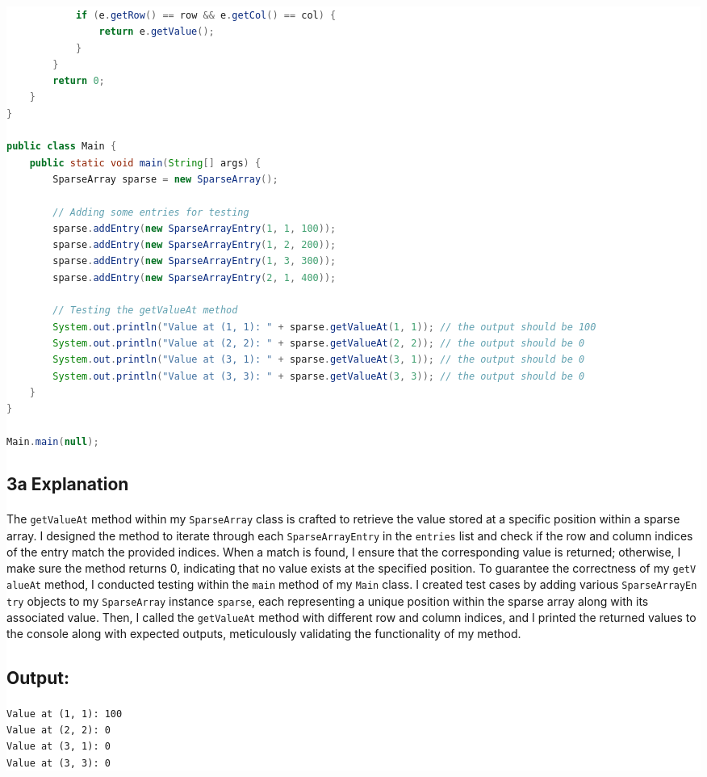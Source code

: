 ```java
            if (e.getRow() == row && e.getCol() == col) {
                return e.getValue();
            }
        }
        return 0;
    }
}

public class Main {
    public static void main(String[] args) {
        SparseArray sparse = new SparseArray();

        // Adding some entries for testing
        sparse.addEntry(new SparseArrayEntry(1, 1, 100));
        sparse.addEntry(new SparseArrayEntry(1, 2, 200));
        sparse.addEntry(new SparseArrayEntry(1, 3, 300));
        sparse.addEntry(new SparseArrayEntry(2, 1, 400));

        // Testing the getValueAt method
        System.out.println("Value at (1, 1): " + sparse.getValueAt(1, 1)); // the output should be 100
        System.out.println("Value at (2, 2): " + sparse.getValueAt(2, 2)); // the output should be 0
        System.out.println("Value at (3, 1): " + sparse.getValueAt(3, 1)); // the output should be 0
        System.out.println("Value at (3, 3): " + sparse.getValueAt(3, 3)); // the output should be 0
    }
}

Main.main(null);
```

## 3a Explanation

The `getValueAt` method within my `SparseArray` class is crafted to retrieve the value stored at a specific position within a sparse array. I designed the method to iterate through each `SparseArrayEntry` in the `entries` list and check if the row and column indices of the entry match the provided indices. When a match is found, I ensure that the corresponding value is returned; otherwise, I make sure the method returns 0, indicating that no value exists at the specified position. To guarantee the correctness of my `getValueAt` method, I conducted testing within the `main` method of my `Main` class. I created test cases by adding various `SparseArrayEntry` objects to my `SparseArray` instance `sparse`, each representing a unique position within the sparse array along with its associated value. Then, I called the `getValueAt` method with different row and column indices, and I printed the returned values to the console along with expected outputs, meticulously validating the functionality of my method.

## Output:
```
Value at (1, 1): 100
Value at (2, 2): 0
Value at (3, 1): 0
Value at (3, 3): 0
```
